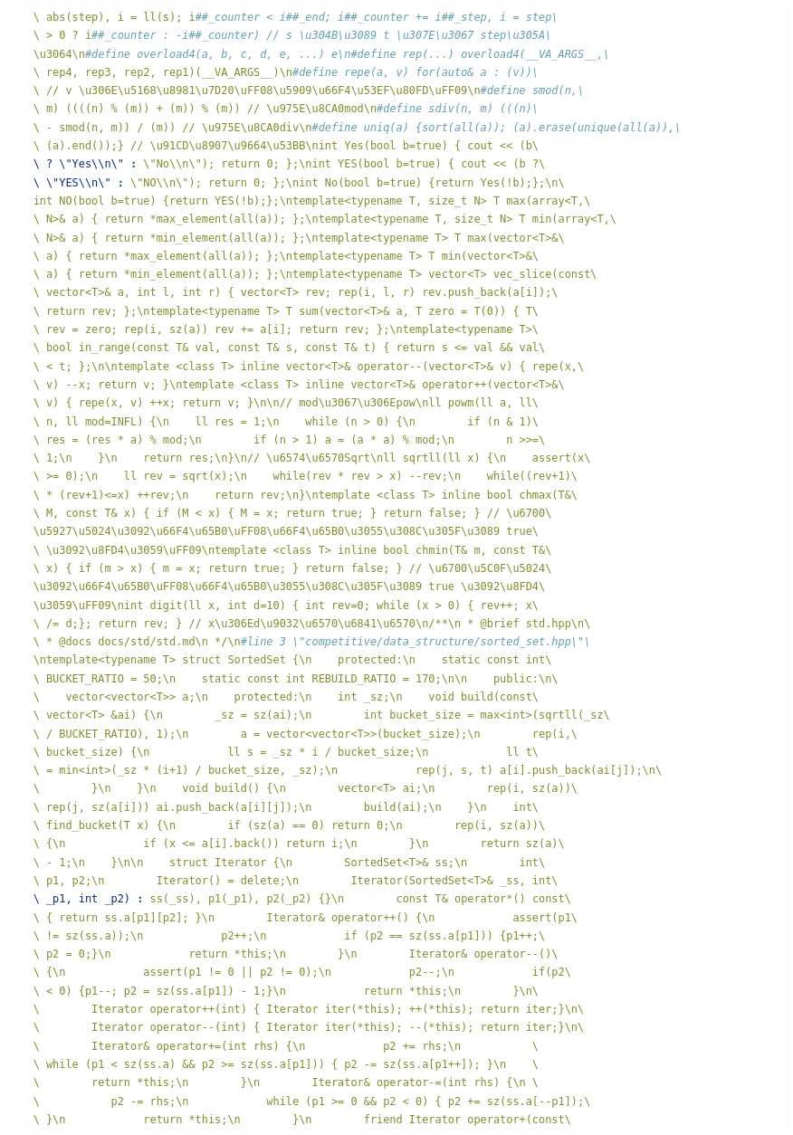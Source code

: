 ```yaml
    \ abs(step), i = ll(s); i##_counter < i##_end; i##_counter += i##_step, i = step\
    \ > 0 ? i##_counter : -i##_counter) // s \u304B\u3089 t \u307E\u3067 step\u305A\
    \u3064\n#define overload4(a, b, c, d, e, ...) e\n#define rep(...) overload4(__VA_ARGS__,\
    \ rep4, rep3, rep2, rep1)(__VA_ARGS__)\n#define repe(a, v) for(auto& a : (v))\
    \ // v \u306E\u5168\u8981\u7D20\uFF08\u5909\u66F4\u53EF\u80FD\uFF09\n#define smod(n,\
    \ m) ((((n) % (m)) + (m)) % (m)) // \u975E\u8CA0mod\n#define sdiv(n, m) (((n)\
    \ - smod(n, m)) / (m)) // \u975E\u8CA0div\n#define uniq(a) {sort(all(a)); (a).erase(unique(all(a)),\
    \ (a).end());} // \u91CD\u8907\u9664\u53BB\nint Yes(bool b=true) { cout << (b\
    \ ? \"Yes\\n\" : \"No\\n\"); return 0; };\nint YES(bool b=true) { cout << (b ?\
    \ \"YES\\n\" : \"NO\\n\"); return 0; };\nint No(bool b=true) {return Yes(!b);};\n\
    int NO(bool b=true) {return YES(!b);};\ntemplate<typename T, size_t N> T max(array<T,\
    \ N>& a) { return *max_element(all(a)); };\ntemplate<typename T, size_t N> T min(array<T,\
    \ N>& a) { return *min_element(all(a)); };\ntemplate<typename T> T max(vector<T>&\
    \ a) { return *max_element(all(a)); };\ntemplate<typename T> T min(vector<T>&\
    \ a) { return *min_element(all(a)); };\ntemplate<typename T> vector<T> vec_slice(const\
    \ vector<T>& a, int l, int r) { vector<T> rev; rep(i, l, r) rev.push_back(a[i]);\
    \ return rev; };\ntemplate<typename T> T sum(vector<T>& a, T zero = T(0)) { T\
    \ rev = zero; rep(i, sz(a)) rev += a[i]; return rev; };\ntemplate<typename T>\
    \ bool in_range(const T& val, const T& s, const T& t) { return s <= val && val\
    \ < t; };\n\ntemplate <class T> inline vector<T>& operator--(vector<T>& v) { repe(x,\
    \ v) --x; return v; }\ntemplate <class T> inline vector<T>& operator++(vector<T>&\
    \ v) { repe(x, v) ++x; return v; }\n\n// mod\u3067\u306Epow\nll powm(ll a, ll\
    \ n, ll mod=INFL) {\n    ll res = 1;\n    while (n > 0) {\n        if (n & 1)\
    \ res = (res * a) % mod;\n        if (n > 1) a = (a * a) % mod;\n        n >>=\
    \ 1;\n    }\n    return res;\n}\n// \u6574\u6570Sqrt\nll sqrtll(ll x) {\n    assert(x\
    \ >= 0);\n    ll rev = sqrt(x);\n    while(rev * rev > x) --rev;\n    while((rev+1)\
    \ * (rev+1)<=x) ++rev;\n    return rev;\n}\ntemplate <class T> inline bool chmax(T&\
    \ M, const T& x) { if (M < x) { M = x; return true; } return false; } // \u6700\
    \u5927\u5024\u3092\u66F4\u65B0\uFF08\u66F4\u65B0\u3055\u308C\u305F\u3089 true\
    \ \u3092\u8FD4\u3059\uFF09\ntemplate <class T> inline bool chmin(T& m, const T&\
    \ x) { if (m > x) { m = x; return true; } return false; } // \u6700\u5C0F\u5024\
    \u3092\u66F4\u65B0\uFF08\u66F4\u65B0\u3055\u308C\u305F\u3089 true \u3092\u8FD4\
    \u3059\uFF09\nint digit(ll x, int d=10) { int rev=0; while (x > 0) { rev++; x\
    \ /= d;}; return rev; } // x\u306Ed\u9032\u6570\u6841\u6570\n/**\n * @brief std.hpp\n\
    \ * @docs docs/std/std.md\n */\n#line 3 \"competitive/data_structure/sorted_set.hpp\"\
    \ntemplate<typename T> struct SortedSet {\n    protected:\n    static const int\
    \ BUCKET_RATIO = 50;\n    static const int REBUILD_RATIO = 170;\n\n    public:\n\
    \    vector<vector<T>> a;\n    protected:\n    int _sz;\n    void build(const\
    \ vector<T> &ai) {\n        _sz = sz(ai);\n        int bucket_size = max<int>(sqrtll(_sz\
    \ / BUCKET_RATIO), 1);\n        a = vector<vector<T>>(bucket_size);\n        rep(i,\
    \ bucket_size) {\n            ll s = _sz * i / bucket_size;\n            ll t\
    \ = min<int>(_sz * (i+1) / bucket_size, _sz);\n            rep(j, s, t) a[i].push_back(ai[j]);\n\
    \        }\n    }\n    void build() {\n        vector<T> ai;\n        rep(i, sz(a))\
    \ rep(j, sz(a[i])) ai.push_back(a[i][j]);\n        build(ai);\n    }\n    int\
    \ find_bucket(T x) {\n        if (sz(a) == 0) return 0;\n        rep(i, sz(a))\
    \ {\n            if (x <= a[i].back()) return i;\n        }\n        return sz(a)\
    \ - 1;\n    }\n\n    struct Iterator {\n        SortedSet<T>& ss;\n        int\
    \ p1, p2;\n        Iterator() = delete;\n        Iterator(SortedSet<T>& _ss, int\
    \ _p1, int _p2) : ss(_ss), p1(_p1), p2(_p2) {}\n        const T& operator*() const\
    \ { return ss.a[p1][p2]; }\n        Iterator& operator++() {\n            assert(p1\
    \ != sz(ss.a));\n            p2++;\n            if (p2 == sz(ss.a[p1])) {p1++;\
    \ p2 = 0;}\n            return *this;\n        }\n        Iterator& operator--()\
    \ {\n            assert(p1 != 0 || p2 != 0);\n            p2--;\n            if(p2\
    \ < 0) {p1--; p2 = sz(ss.a[p1]) - 1;}\n            return *this;\n        }\n\
    \        Iterator operator++(int) { Iterator iter(*this); ++(*this); return iter;}\n\
    \        Iterator operator--(int) { Iterator iter(*this); --(*this); return iter;}\n\
    \        Iterator& operator+=(int rhs) {\n            p2 += rhs;\n           \
    \ while (p1 < sz(ss.a) && p2 >= sz(ss.a[p1])) { p2 -= sz(ss.a[p1++]); }\n    \
    \        return *this;\n        }\n        Iterator& operator-=(int rhs) {\n \
    \           p2 -= rhs;\n            while (p1 >= 0 && p2 < 0) { p2 += sz(ss.a[--p1]);\
    \ }\n            return *this;\n        }\n        friend Iterator operator+(const\
```